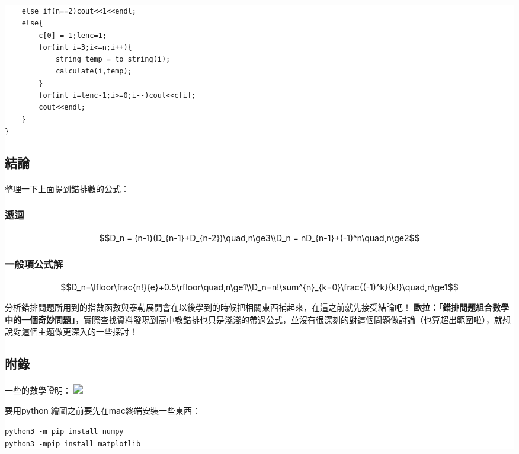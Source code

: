 ```cpp=
    else if(n==2)cout<<1<<endl;
    else{
        c[0] = 1;lenc=1;
        for(int i=3;i<=n;i++){
            string temp = to_string(i);
            calculate(i,temp);
        }
        for(int i=lenc-1;i>=0;i--)cout<<c[i];
        cout<<endl;
    }
}
```

## 結論
整理一下上面提到錯排數的公式：
### 遞迴
$$D_n = (n-1)(D_{n-1}+D_{n-2})\quad,n\ge3\\D_n = nD_{n-1}+(-1)^n\quad,n\ge2$$
###  一般項公式解

$$D_n=\lfloor\frac{n!}{e}+0.5\rfloor\quad,n\ge1\\D_n=n!\sum^{n}_{k=0}\frac{(-1)^k}{k!}\quad,n\ge1$$

分析錯排問題所用到的指數函數與泰勒展開會在以後學到的時候把相關東西補起來，在這之前就先接受結論吧！
**歐拉：「錯排問題組合數學中的一個奇妙問題」**，實際查找資料發現到高中教錯排也只是淺淺的帶過公式，並沒有很深刻的對這個問題做討論（也算超出範圍啦），就想說對這個主題做更深入的一些探討！

## 附錄

一些的數學證明：
![](https://i.imgur.com/oMHPwZR.jpg)

要用python 繪圖之前要先在mac終端安裝一些東西：

```=
python3 -m pip install numpy
python3 -mpip install matplotlib
```